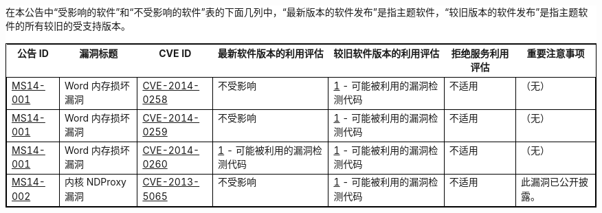在本公告中“受影响的软件”和“不受影响的软件”表的下面几列中，“最新版本的软件发布”是指主题软件，“较旧版本的软件发布”是指主题软件的所有较旧的受支持版本。

<p> </p>
<table style="border:1px solid black;">  
<thead>  
<tr class="header">  
<th>公告 ID</th>  
<th>漏洞标题</th>  
<th>CVE ID</th>  
<th>最新软件版本的利用评估</th>  
<th>较旧软件版本的利用评估</th>  
<th>拒绝服务利用评估</th>  
<th>重要注意事项</th>  
</tr>  
</thead>  
<tbody>  
<tr class="odd">
<td style="border:1px solid black;"><a href="https://go.microsoft.com/fwlink/?linkid=386452">MS14-001</a></td>
<td style="border:1px solid black;">Word 内存损坏漏洞</td>
<td style="border:1px solid black;"><a href="https://www.cve.mitre.org/cgi-bin/cvename.cgi?name=cve-2014-0258">CVE-2014-0258</a></td>
<td style="border:1px solid black;">不受影响</td>
<td style="border:1px solid black;"><a href="https://technet.microsoft.com/security/cc998259">1</a> - 可能被利用的漏洞检测代码</td>
<td style="border:1px solid black;">不适用</td>
<td style="border:1px solid black;">（无）</td>
</tr>  
<tr class="even">
<td style="border:1px solid black;"><a href="https://go.microsoft.com/fwlink/?linkid=386452">MS14-001</a></td>
<td style="border:1px solid black;">Word 内存损坏漏洞</td>
<td style="border:1px solid black;"><a href="https://www.cve.mitre.org/cgi-bin/cvename.cgi?name=cve-2014-0259">CVE-2014-0259</a></td>
<td style="border:1px solid black;">不受影响</td>
<td style="border:1px solid black;"><a href="https://technet.microsoft.com/security/cc998259">1</a> - 可能被利用的漏洞检测代码</td>
<td style="border:1px solid black;">不适用</td>
<td style="border:1px solid black;">（无）</td>
</tr>  
<tr class="odd">
<td style="border:1px solid black;"><a href="https://go.microsoft.com/fwlink/?linkid=386452">MS14-001</a></td>
<td style="border:1px solid black;">Word 内存损坏漏洞</td>
<td style="border:1px solid black;"><a href="https://www.cve.mitre.org/cgi-bin/cvename.cgi?name=cve-2014-0260">CVE-2014-0260</a></td>
<td style="border:1px solid black;"><a href="https://technet.microsoft.com/security/cc998259">1</a> - 可能被利用的漏洞检测代码</td>
<td style="border:1px solid black;"><a href="https://technet.microsoft.com/security/cc998259">1</a> - 可能被利用的漏洞检测代码</td>
<td style="border:1px solid black;">不适用</td>
<td style="border:1px solid black;">（无）</td>
</tr>  
<tr class="even">
<td style="border:1px solid black;"><a href="https://go.microsoft.com/fwlink/?linkid=389579">MS14-002</a></td>
<td style="border:1px solid black;">内核 NDProxy 漏洞</td>
<td style="border:1px solid black;"><a href="https://www.cve.mitre.org/cgi-bin/cvename.cgi?name=cve-2013-5065">CVE-2013-5065</a></td>
<td style="border:1px solid black;">不受影响</td>
<td style="border:1px solid black;"><a href="https://technet.microsoft.com/security/cc998259">1</a> - 可能被利用的漏洞检测代码</td>
<td style="border:1px solid black;">不适用</td>
<td style="border:1px solid black;">此漏洞已公开披露。<br />